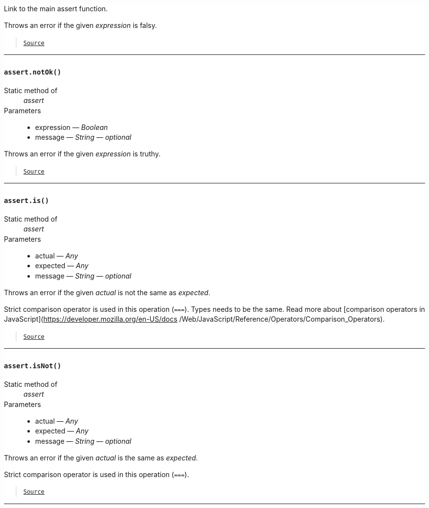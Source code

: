 Link to the main assert function.

Throws an error if the given *expression* is falsy.


> [`Source`](https:/github.com/Neft-io/neft/blob/3dc9f5366bf00b190122a2aec6eec7c6b4593c4f/src/assert/index.litcoffee#assertokboolean-expression-string-message)


* * * 

### `assert.notOk()`

<dl><dt>Static method of</dt><dd><i>assert</i></dd><dt>Parameters</dt><dd><ul><li>expression — <i>Boolean</i></li><li>message — <i>String</i> — <i>optional</i></li></ul></dd></dl>

Throws an error if the given *expression* is truthy.


> [`Source`](https:/github.com/Neft-io/neft/blob/3dc9f5366bf00b190122a2aec6eec7c6b4593c4f/src/assert/index.litcoffee#assertnotokboolean-expression-string-message)


* * * 

### `assert.is()`

<dl><dt>Static method of</dt><dd><i>assert</i></dd><dt>Parameters</dt><dd><ul><li>actual — <i>Any</i></li><li>expected — <i>Any</i></li><li>message — <i>String</i> — <i>optional</i></li></ul></dd></dl>

Throws an error if the given *actual* is not the same as *expected*.

Strict comparison operator is used in this operation (`===`).
Types needs to be the same.
Read more about [comparison operators in JavaScript](https://developer.mozilla.org/en-US/docs
/Web/JavaScript/Reference/Operators/Comparison_Operators).


> [`Source`](https:/github.com/Neft-io/neft/blob/3dc9f5366bf00b190122a2aec6eec7c6b4593c4f/src/assert/index.litcoffee#assertisany-actual-any-expected-string-message)


* * * 

### `assert.isNot()`

<dl><dt>Static method of</dt><dd><i>assert</i></dd><dt>Parameters</dt><dd><ul><li>actual — <i>Any</i></li><li>expected — <i>Any</i></li><li>message — <i>String</i> — <i>optional</i></li></ul></dd></dl>

Throws an error if the given *actual* is the same as *expected*.

Strict comparison operator is used in this operation (`===`).


> [`Source`](https:/github.com/Neft-io/neft/blob/3dc9f5366bf00b190122a2aec6eec7c6b4593c4f/src/assert/index.litcoffee#assertisnotany-actual-any-expected-string-message)


* * * 

